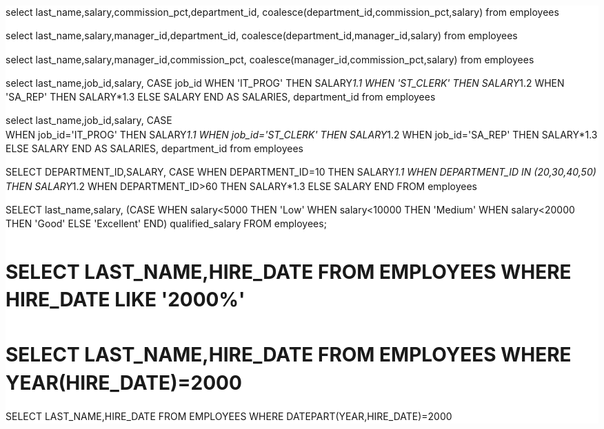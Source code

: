 
select last_name,salary,commission_pct,department_id,
coalesce(department_id,commission_pct,salary)
from employees


select last_name,salary,manager_id,department_id,
coalesce(department_id,manager_id,salary)
from employees

select last_name,salary,manager_id,commission_pct,
coalesce(manager_id,commission_pct,salary)
from employees


select last_name,job_id,salary,
    CASE job_id 
        WHEN 'IT_PROG' THEN SALARY*1.1
        WHEN 'ST_CLERK' THEN SALARY*1.2
        WHEN 'SA_REP' THEN SALARY*1.3
    ELSE SALARY
    END AS SALARIES,
    department_id
from employees


select last_name,job_id,salary,
    CASE  
        WHEN job_id='IT_PROG' THEN SALARY*1.1
        WHEN job_id='ST_CLERK' THEN SALARY*1.2
        WHEN job_id='SA_REP' THEN SALARY*1.3
    ELSE SALARY
    END AS SALARIES,
    department_id
from employees


SELECT DEPARTMENT_ID,SALARY,
    CASE
    WHEN DEPARTMENT_ID=10 THEN SALARY*1.1
    WHEN DEPARTMENT_ID IN (20,30,40,50) THEN SALARY*1.2
    WHEN DEPARTMENT_ID>60 THEN SALARY*1.3
    ELSE SALARY
    END
FROM employees


SELECT last_name,salary, 
(CASE WHEN salary<5000 THEN 'Low' 
      WHEN salary<10000 THEN 'Medium' 
      WHEN salary<20000 THEN 'Good' 
      ELSE 'Excellent' 
END) qualified_salary 
FROM employees;


SELECT LAST_NAME,HIRE_DATE
FROM EMPLOYEES
WHERE HIRE_DATE LIKE '2000%'
=
SELECT LAST_NAME,HIRE_DATE
FROM EMPLOYEES
WHERE YEAR(HIRE_DATE)=2000
=
SELECT LAST_NAME,HIRE_DATE
FROM EMPLOYEES
WHERE DATEPART(YEAR,HIRE_DATE)=2000
